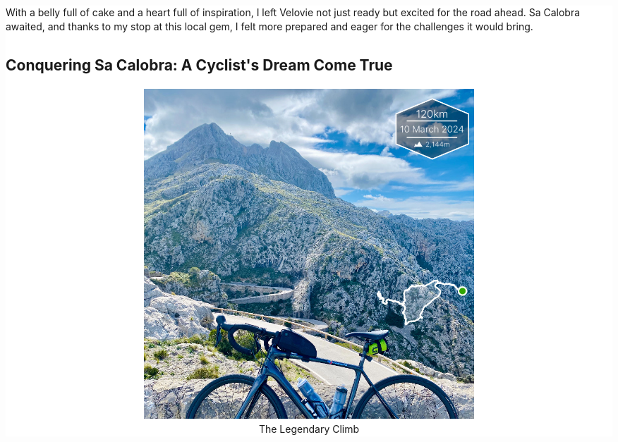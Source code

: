 </figure>

With a belly full of cake and a heart full of inspiration, I left Velovie not just ready but excited for the road ahead. 
Sa Calobra awaited, and thanks to my stop at this local gem, I felt more prepared and eager for the challenges it would 
bring.

## Conquering Sa Calobra: A Cyclist's Dream Come True

<figure style="text-align: center;">
<img src="/../assets/img/mallorca_cycling_2024/sa_calobra_1.png" alt="sa_calobra_1" width="60%" height="60%">
<figcaption>The Legendary Climb</figcaption>
</figure>
